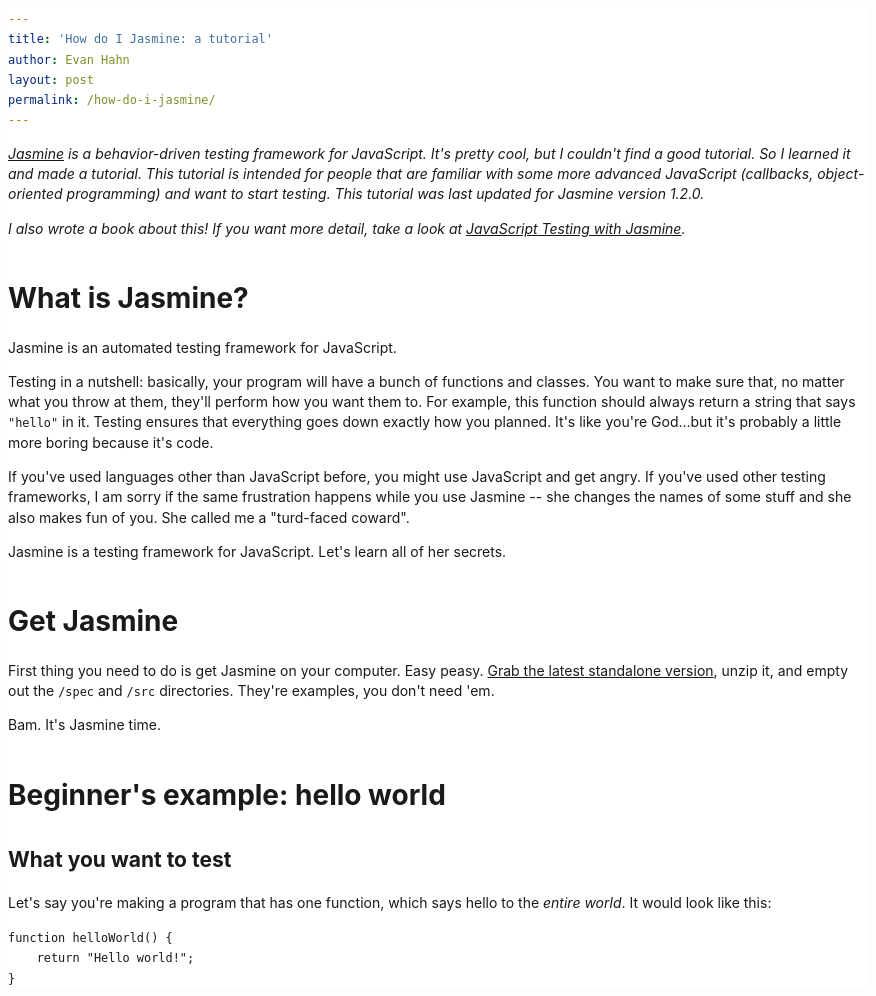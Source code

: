 ```yaml
---
title: 'How do I Jasmine: a tutorial'
author: Evan Hahn
layout: post
permalink: /how-do-i-jasmine/
---
```

_[Jasmine](http://pivotal.github.com/jasmine/) is a behavior-driven testing framework for JavaScript. It's pretty cool, but I couldn't find a good tutorial. So I learned it and made a tutorial. This tutorial is intended for people that are familiar with some more advanced JavaScript (callbacks, object-oriented programming) and want to start testing. This tutorial was last updated for Jasmine version 1.2.0._

_I also wrote a book about this! If you want more detail, take a look at [*JavaScript Testing with Jasmine*](http://oreilly.com/catalog/9781449356378)._

# What is Jasmine?

Jasmine is an automated testing framework for JavaScript.

Testing in a nutshell: basically, your program will have a bunch of functions and classes. You want to make sure that, no matter what you throw at them, they'll perform how you want them to. For example, this function should always return a string that says `"hello"` in it. Testing ensures that everything goes down exactly how you planned. It's like you're God...but it's probably a little more boring because it's code.

If you've used languages other than JavaScript before, you might use JavaScript and get angry. If you've used other testing frameworks, I am sorry if the same frustration happens while you use Jasmine -- she changes the names of some stuff and she also makes fun of you. She called me a "turd-faced coward".

Jasmine is a testing framework for JavaScript. Let's learn all of her secrets.

# Get Jasmine

First thing you need to do is get Jasmine on your computer. Easy peasy. [Grab the latest standalone version](https://github.com/pivotal/jasmine/downloads), unzip it, and empty out the `/spec` and `/src` directories. They're examples, you don't need 'em.

Bam. It's Jasmine time.

# Beginner's example: hello world

## What you want to test

Let's say you're making a program that has one function, which says hello to the _entire world_. It would look like this:

    function helloWorld() {
        return "Hello world!";
    }
